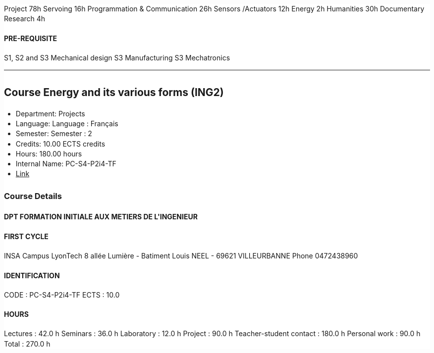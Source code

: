 Project 78h
Servoing 16h
Programmation & Communication 26h
Sensors /Actuators 12h
Energy 2h
Humanities 30h
Documentary Research 4h

#### PRE-REQUISITE

S1, S2 and S3 Mechanical design
S3 Manufacturing
S3 Mechatronics


---

## Course Energy and its various forms (ING2)

- Department: Projects
- Language: Language : Français
- Semester: Semester : 2
- Credits: 10.00 ECTS credits
- Hours: 180.00 hours
- Internal Name: PC-S4-P2i4-TF
- [Link](https://scolpeda.insa-lyon.fr/f/ects?id=53064&_lang=en)

### Course Details

#### DPT FORMATION INITIALE AUX METIERS DE L'INGENIEUR


#### FIRST CYCLE

INSA Campus LyonTech
8 allée Lumière - Batiment Louis NEEL - 69621 VILLEURBANNE
Phone 0472438960

#### IDENTIFICATION

CODE :
PC-S4-P2i4-TF
ECTS :
10.0

#### HOURS

Lectures :
42.0 h
Seminars :
36.0 h
Laboratory :
12.0 h
Project :
90.0 h
Teacher-student
contact :
180.0 h
Personal work :
90.0 h
Total :
270.0 h
